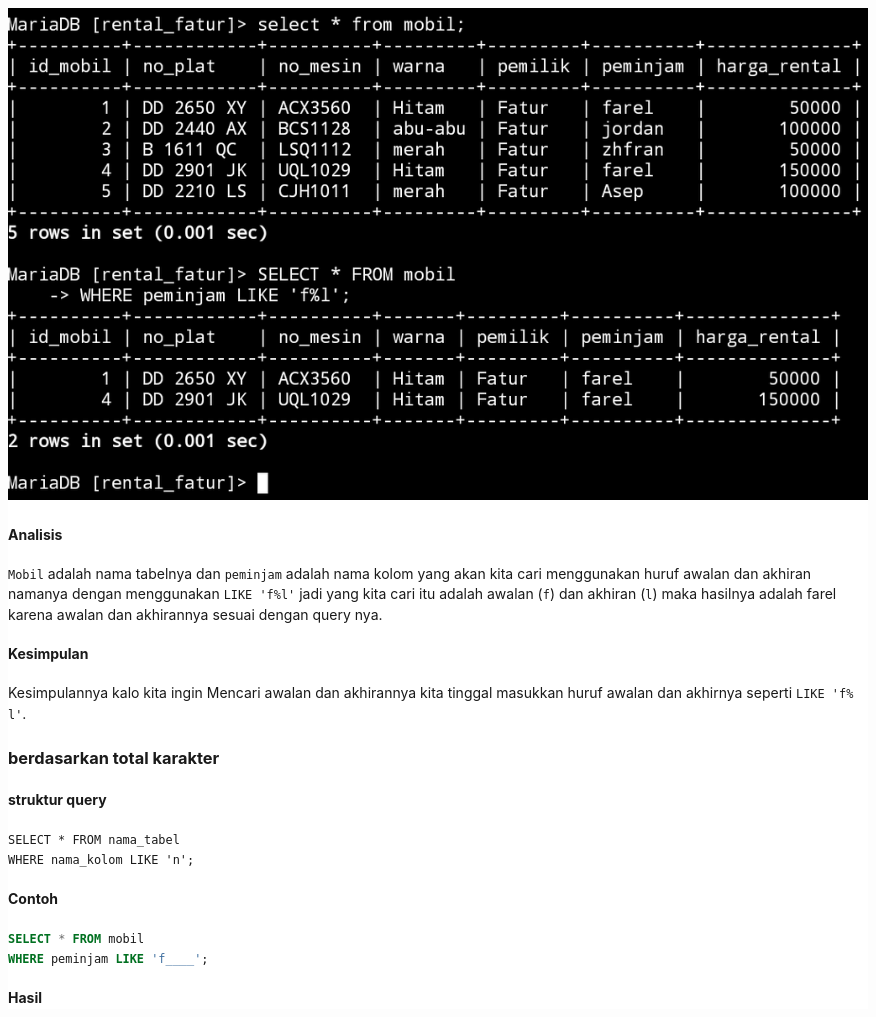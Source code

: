 ![awalan_akhiran](asets/Awalan_akhiran.jpg)

#### Analisis 
`Mobil` adalah nama tabelnya dan `peminjam` adalah nama kolom yang akan kita cari menggunakan huruf awalan dan akhiran namanya dengan menggunakan `LIKE 'f%l'` jadi yang kita cari itu adalah awalan (`f`) dan akhiran (`l`) maka hasilnya adalah farel karena awalan dan akhirannya sesuai dengan query nya.

#### Kesimpulan 
Kesimpulannya kalo kita ingin Mencari awalan dan akhirannya kita tinggal masukkan huruf awalan dan akhirnya seperti `LIKE 'f%l'`.
### berdasarkan total karakter
#### struktur query
```
SELECT * FROM nama_tabel
WHERE nama_kolom LIKE 'n';
```

#### Contoh
```sql
SELECT * FROM mobil
WHERE peminjam LIKE 'f____';
```

#### Hasil
